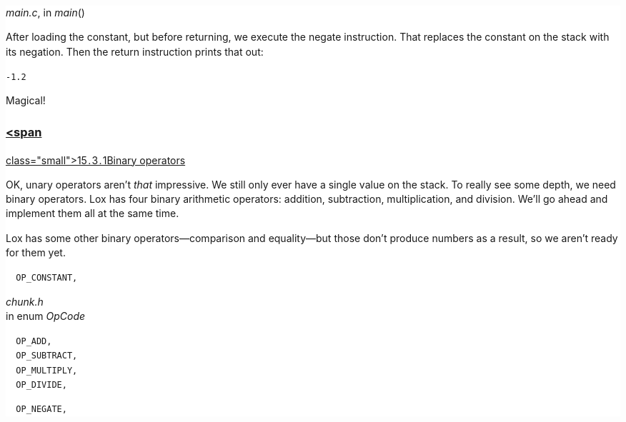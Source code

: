 </div>

<div class="source-file-narrow">

*main.c*, in *main*()

</div>

After loading the constant, but before returning, we execute the negate
instruction. That replaces the constant on the stack with its negation.
Then the return instruction prints that out:

<div class="codehilite">

    -1.2

</div>

Magical!

### <a href="#binary-operators" id="binary-operators"><span
class="small">15 . 3 . 1</span>Binary operators</a>

OK, unary operators aren’t *that* impressive. We still only ever have a
single value on the stack. To really see some depth, we need binary
operators. Lox has four binary <span id="ops">arithmetic</span>
operators: addition, subtraction, multiplication, and division. We’ll go
ahead and implement them all at the same time.

Lox has some other binary operators<span class="em">—</span>comparison
and equality<span class="em">—</span>but those don’t produce numbers as
a result, so we aren’t ready for them yet.

<div class="codehilite">

``` insert-before
  OP_CONSTANT,
```

<div class="source-file">

*chunk.h*  
in enum *OpCode*

</div>

``` insert
  OP_ADD,
  OP_SUBTRACT,
  OP_MULTIPLY,
  OP_DIVIDE,
```

``` insert-after
  OP_NEGATE,
```

</div>

<div class="source-file-narrow">
